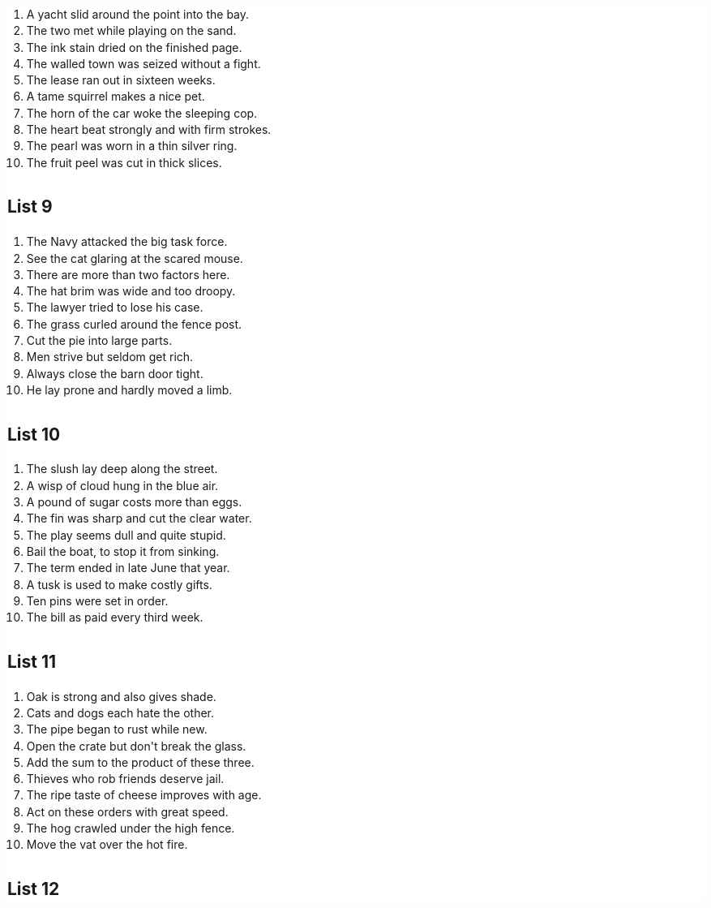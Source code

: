 1. A yacht slid around the point into the bay.
2. The two met while playing on the sand.
3. The ink stain dried on the finished page.
4. The walled town was seized without a fight.
5. The lease ran out in sixteen weeks.
6. A tame squirrel makes a nice pet.
7. The horn of the car woke the sleeping cop.
8. The heart beat strongly and with firm strokes.
9. The pearl was worn in a thin silver ring.
10. The fruit peel was cut in thick slices.

## List 9

1. The Navy attacked the big task force.
2. See the cat glaring at the scared mouse.
3. There are more than two factors here.
4. The hat brim was wide and too droopy.
5. The lawyer tried to lose his case.
6. The grass curled around the fence post.
7. Cut the pie into large parts.
8. Men strive but seldom get rich.
9. Always close the barn door tight.
10. He lay prone and hardly moved a limb.

## List 10

1. The slush lay deep along the street.
2. A wisp of cloud hung in the blue air.
3. A pound of sugar costs more than eggs.
4. The fin was sharp and cut the clear water.
5. The play seems dull and quite stupid.
6. Bail the boat, to stop it from sinking.
7. The term ended in late June that year.
8. A tusk is used to make costly gifts.
9. Ten pins were set in order.
10. The bill as paid every third week.

## List 11

1. Oak is strong and also gives shade.
2. Cats and dogs each hate the other.
3. The pipe began to rust while new.
4. Open the crate but don't break the glass.
5. Add the sum to the product of these three.
6. Thieves who rob friends deserve jail.
7. The ripe taste of cheese improves with age.
8. Act on these orders with great speed.
9. The hog crawled under the high fence.
10. Move the vat over the hot fire.

## List 12
